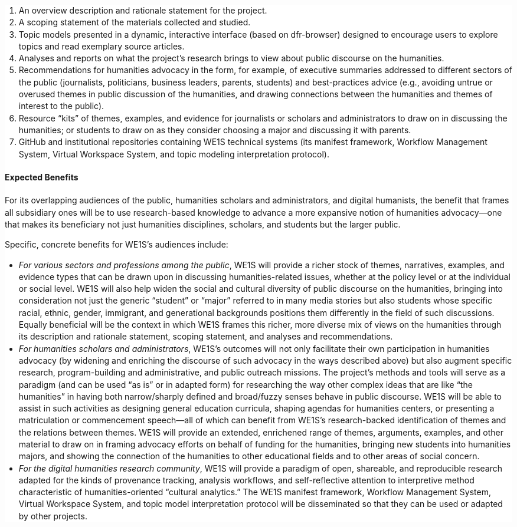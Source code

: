 1. An overview description and rationale statement for the project.
1. A scoping statement of the materials collected and studied.
1. Topic models presented in a dynamic, interactive interface (based on dfr-browser) designed to encourage users to explore topics and read exemplary source articles.
1. Analyses and reports on what the project’s research brings to view about public discourse on the humanities.
1. Recommendations for humanities advocacy in the form, for example, of executive summaries addressed to different sectors of the public (journalists, politicians, business leaders, parents, students) and best-practices advice (e.g., avoiding untrue or overused themes in public discussion of the humanities, and drawing connections between the humanities and themes of interest to the public).
1. Resource “kits” of themes, examples, and evidence for journalists or scholars and administrators to draw on in discussing the humanities; or students to draw on as they consider choosing a major and discussing it with parents.
1. GitHub and institutional repositories containing WE1S technical systems (its manifest framework, Workflow Management System, Virtual Workspace System, and topic modeling interpretation protocol).

#### Expected Benefits

For its overlapping audiences of the public, humanities scholars and administrators, and digital humanists, the benefit that frames all subsidiary ones will be to use research-based knowledge to advance a more expansive notion of humanities advocacy―one that makes its beneficiary not just humanities disciplines, scholars, and students but the larger public.

Specific, concrete benefits for WE1S’s audiences include:

* _For various sectors and professions among the public_, WE1S will provide a richer stock of themes, narratives, examples, and evidence types that can be drawn upon in discussing humanities-related issues, whether at the policy level or at the individual or social level. WE1S will also help widen the social and cultural diversity of public discourse on the humanities, bringing into consideration not just the generic “student” or “major” referred to in many media stories but also students whose specific racial, ethnic, gender, immigrant, and generational backgrounds positions them differently in the field of such discussions. Equally beneficial will be the context in which WE1S frames this richer, more diverse mix of views on the humanities through its description and rationale statement, scoping statement, and analyses and recommendations.
* _For humanities scholars and administrators_, WE1S’s outcomes will not only facilitate their own participation in humanities advocacy (by widening and enriching the discourse of such advocacy in the ways described above) but also augment specific research, program-building and administrative, and public outreach missions. The project’s methods and tools will serve as a paradigm (and can be used “as is” or in adapted form) for researching the way other complex ideas that are like “the humanities” in having both narrow/sharply defined and broad/fuzzy senses behave in public discourse. WE1S will be able to assist in such activities as designing general education curricula, shaping agendas for humanities centers, or presenting a matriculation or commencement speech―all of which can benefit from WE1S’s research-backed identification of themes and the relations between themes. WE1S will provide an extended, enrichened range of themes, arguments, examples, and other material to draw on in framing advocacy efforts on behalf of funding for the humanities, bringing new students into humanities majors, and showing the connection of the humanities to other educational fields and to other areas of social concern.
* _For the digital humanities research community_, WE1S will provide a paradigm of open, shareable, and reproducible research adapted for the kinds of provenance tracking, analysis workflows, and self-reflective attention to interpretive method characteristic of humanities-oriented “cultural analytics.” The WE1S manifest framework, Workflow Management System, Virtual Workspace System, and topic model interpretation protocol will be disseminated so that they can be used or adapted by other projects.
